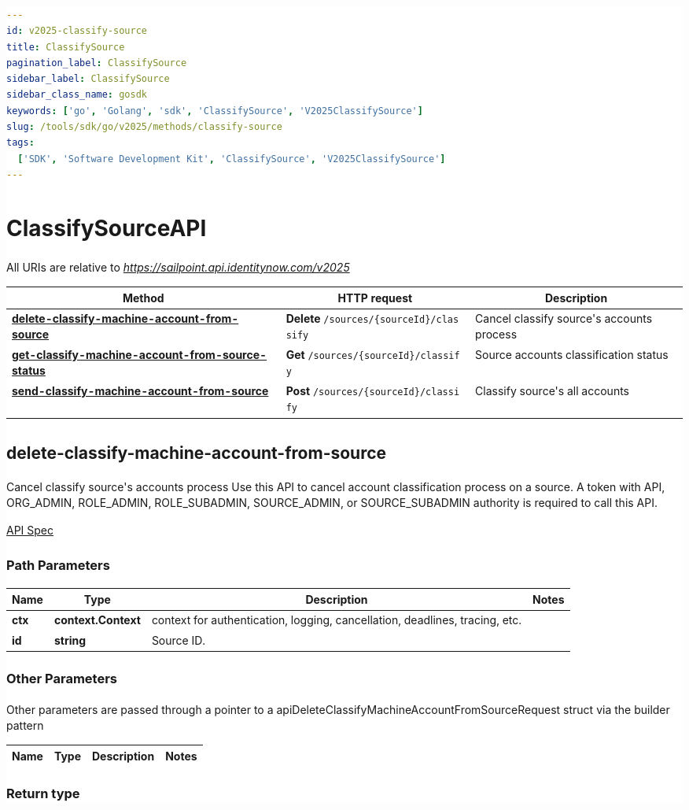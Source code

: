 ```yaml
---
id: v2025-classify-source
title: ClassifySource
pagination_label: ClassifySource
sidebar_label: ClassifySource
sidebar_class_name: gosdk
keywords: ['go', 'Golang', 'sdk', 'ClassifySource', 'V2025ClassifySource']
slug: /tools/sdk/go/v2025/methods/classify-source
tags:
  ['SDK', 'Software Development Kit', 'ClassifySource', 'V2025ClassifySource']
---
```


# ClassifySourceAPI

All URIs are relative to *https://sailpoint.api.identitynow.com/v2025*

| Method | HTTP request | Description |
| --- | --- | --- |
| [**delete-classify-machine-account-from-source**](#delete-classify-machine-account-from-source) | **Delete** `/sources/{sourceId}/classify` | Cancel classify source&#39;s accounts process |
| [**get-classify-machine-account-from-source-status**](#get-classify-machine-account-from-source-status) | **Get** `/sources/{sourceId}/classify` | Source accounts classification status |
| [**send-classify-machine-account-from-source**](#send-classify-machine-account-from-source) | **Post** `/sources/{sourceId}/classify` | Classify source&#39;s all accounts |

## delete-classify-machine-account-from-source

Cancel classify source's accounts process Use this API to cancel account classification process on a source. A token with API, ORG_ADMIN, ROLE_ADMIN, ROLE_SUBADMIN, SOURCE_ADMIN, or SOURCE_SUBADMIN authority is required to call this API.

[API Spec](https://developer.sailpoint.com/docs/api/v2025/delete-classify-machine-account-from-source)

### Path Parameters

| Name | Type | Description | Notes |
| --- | --- | --- | --- |
| **ctx** | **context.Context** | context for authentication, logging, cancellation, deadlines, tracing, etc. |
| **id** | **string** | Source ID. |

### Other Parameters

Other parameters are passed through a pointer to a apiDeleteClassifyMachineAccountFromSourceRequest struct via the builder pattern

| Name | Type | Description | Notes |
| ---- | ---- | ----------- | ----- |

### Return type
